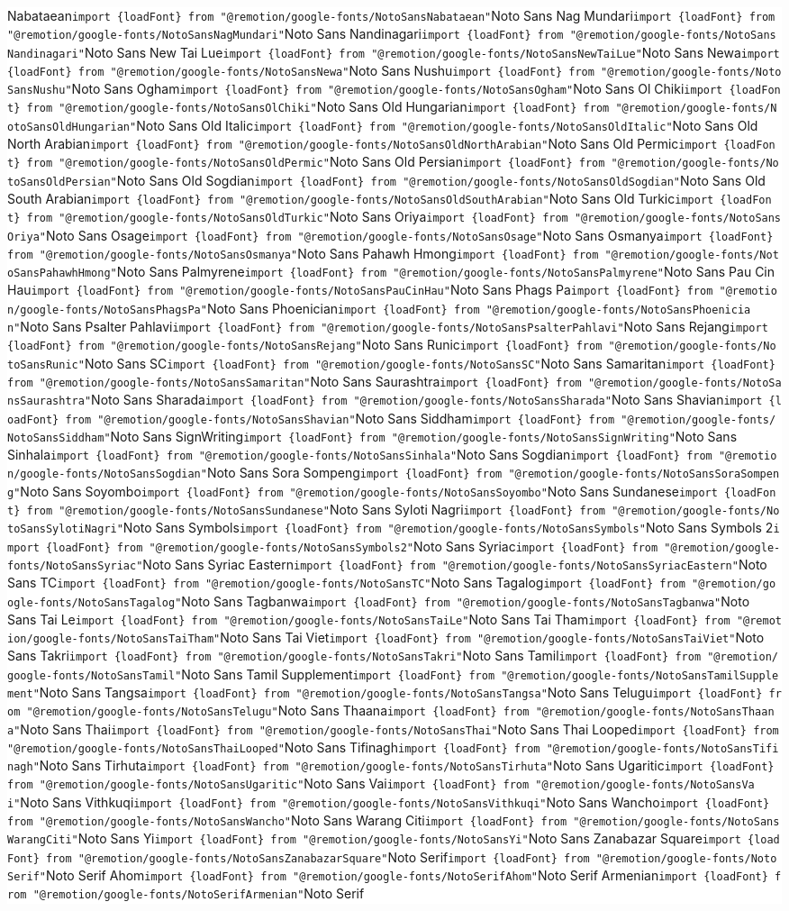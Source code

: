 Nabataean`import {loadFont} from "@remotion/google-fonts/NotoSansNabataean"`Noto Sans Nag Mundari`import {loadFont} from "@remotion/google-fonts/NotoSansNagMundari"`Noto Sans Nandinagari`import {loadFont} from "@remotion/google-fonts/NotoSansNandinagari"`Noto Sans New Tai Lue`import {loadFont} from "@remotion/google-fonts/NotoSansNewTaiLue"`Noto Sans Newa`import {loadFont} from "@remotion/google-fonts/NotoSansNewa"`Noto Sans Nushu`import {loadFont} from "@remotion/google-fonts/NotoSansNushu"`Noto Sans Ogham`import {loadFont} from "@remotion/google-fonts/NotoSansOgham"`Noto Sans Ol Chiki`import {loadFont} from "@remotion/google-fonts/NotoSansOlChiki"`Noto Sans Old Hungarian`import {loadFont} from "@remotion/google-fonts/NotoSansOldHungarian"`Noto Sans Old Italic`import {loadFont} from "@remotion/google-fonts/NotoSansOldItalic"`Noto Sans Old North Arabian`import {loadFont} from "@remotion/google-fonts/NotoSansOldNorthArabian"`Noto Sans Old Permic`import {loadFont} from "@remotion/google-fonts/NotoSansOldPermic"`Noto Sans Old Persian`import {loadFont} from "@remotion/google-fonts/NotoSansOldPersian"`Noto Sans Old Sogdian`import {loadFont} from "@remotion/google-fonts/NotoSansOldSogdian"`Noto Sans Old South Arabian`import {loadFont} from "@remotion/google-fonts/NotoSansOldSouthArabian"`Noto Sans Old Turkic`import {loadFont} from "@remotion/google-fonts/NotoSansOldTurkic"`Noto Sans Oriya`import {loadFont} from "@remotion/google-fonts/NotoSansOriya"`Noto Sans Osage`import {loadFont} from "@remotion/google-fonts/NotoSansOsage"`Noto Sans Osmanya`import {loadFont} from "@remotion/google-fonts/NotoSansOsmanya"`Noto Sans Pahawh Hmong`import {loadFont} from "@remotion/google-fonts/NotoSansPahawhHmong"`Noto Sans Palmyrene`import {loadFont} from "@remotion/google-fonts/NotoSansPalmyrene"`Noto Sans Pau Cin Hau`import {loadFont} from "@remotion/google-fonts/NotoSansPauCinHau"`Noto Sans Phags Pa`import {loadFont} from "@remotion/google-fonts/NotoSansPhagsPa"`Noto Sans Phoenician`import {loadFont} from "@remotion/google-fonts/NotoSansPhoenician"`Noto Sans Psalter Pahlavi`import {loadFont} from "@remotion/google-fonts/NotoSansPsalterPahlavi"`Noto Sans Rejang`import {loadFont} from "@remotion/google-fonts/NotoSansRejang"`Noto Sans Runic`import {loadFont} from "@remotion/google-fonts/NotoSansRunic"`Noto Sans SC`import {loadFont} from "@remotion/google-fonts/NotoSansSC"`Noto Sans Samaritan`import {loadFont} from "@remotion/google-fonts/NotoSansSamaritan"`Noto Sans Saurashtra`import {loadFont} from "@remotion/google-fonts/NotoSansSaurashtra"`Noto Sans Sharada`import {loadFont} from "@remotion/google-fonts/NotoSansSharada"`Noto Sans Shavian`import {loadFont} from "@remotion/google-fonts/NotoSansShavian"`Noto Sans Siddham`import {loadFont} from "@remotion/google-fonts/NotoSansSiddham"`Noto Sans SignWriting`import {loadFont} from "@remotion/google-fonts/NotoSansSignWriting"`Noto Sans Sinhala`import {loadFont} from "@remotion/google-fonts/NotoSansSinhala"`Noto Sans Sogdian`import {loadFont} from "@remotion/google-fonts/NotoSansSogdian"`Noto Sans Sora Sompeng`import {loadFont} from "@remotion/google-fonts/NotoSansSoraSompeng"`Noto Sans Soyombo`import {loadFont} from "@remotion/google-fonts/NotoSansSoyombo"`Noto Sans Sundanese`import {loadFont} from "@remotion/google-fonts/NotoSansSundanese"`Noto Sans Syloti Nagri`import {loadFont} from "@remotion/google-fonts/NotoSansSylotiNagri"`Noto Sans Symbols`import {loadFont} from "@remotion/google-fonts/NotoSansSymbols"`Noto Sans Symbols 2`import {loadFont} from "@remotion/google-fonts/NotoSansSymbols2"`Noto Sans Syriac`import {loadFont} from "@remotion/google-fonts/NotoSansSyriac"`Noto Sans Syriac Eastern`import {loadFont} from "@remotion/google-fonts/NotoSansSyriacEastern"`Noto Sans TC`import {loadFont} from "@remotion/google-fonts/NotoSansTC"`Noto Sans Tagalog`import {loadFont} from "@remotion/google-fonts/NotoSansTagalog"`Noto Sans Tagbanwa`import {loadFont} from "@remotion/google-fonts/NotoSansTagbanwa"`Noto Sans Tai Le`import {loadFont} from "@remotion/google-fonts/NotoSansTaiLe"`Noto Sans Tai Tham`import {loadFont} from "@remotion/google-fonts/NotoSansTaiTham"`Noto Sans Tai Viet`import {loadFont} from "@remotion/google-fonts/NotoSansTaiViet"`Noto Sans Takri`import {loadFont} from "@remotion/google-fonts/NotoSansTakri"`Noto Sans Tamil`import {loadFont} from "@remotion/google-fonts/NotoSansTamil"`Noto Sans Tamil Supplement`import {loadFont} from "@remotion/google-fonts/NotoSansTamilSupplement"`Noto Sans Tangsa`import {loadFont} from "@remotion/google-fonts/NotoSansTangsa"`Noto Sans Telugu`import {loadFont} from "@remotion/google-fonts/NotoSansTelugu"`Noto Sans Thaana`import {loadFont} from "@remotion/google-fonts/NotoSansThaana"`Noto Sans Thai`import {loadFont} from "@remotion/google-fonts/NotoSansThai"`Noto Sans Thai Looped`import {loadFont} from "@remotion/google-fonts/NotoSansThaiLooped"`Noto Sans Tifinagh`import {loadFont} from "@remotion/google-fonts/NotoSansTifinagh"`Noto Sans Tirhuta`import {loadFont} from "@remotion/google-fonts/NotoSansTirhuta"`Noto Sans Ugaritic`import {loadFont} from "@remotion/google-fonts/NotoSansUgaritic"`Noto Sans Vai`import {loadFont} from "@remotion/google-fonts/NotoSansVai"`Noto Sans Vithkuqi`import {loadFont} from "@remotion/google-fonts/NotoSansVithkuqi"`Noto Sans Wancho`import {loadFont} from "@remotion/google-fonts/NotoSansWancho"`Noto Sans Warang Citi`import {loadFont} from "@remotion/google-fonts/NotoSansWarangCiti"`Noto Sans Yi`import {loadFont} from "@remotion/google-fonts/NotoSansYi"`Noto Sans Zanabazar Square`import {loadFont} from "@remotion/google-fonts/NotoSansZanabazarSquare"`Noto Serif`import {loadFont} from "@remotion/google-fonts/NotoSerif"`Noto Serif Ahom`import {loadFont} from "@remotion/google-fonts/NotoSerifAhom"`Noto Serif Armenian`import {loadFont} from "@remotion/google-fonts/NotoSerifArmenian"`Noto Serif